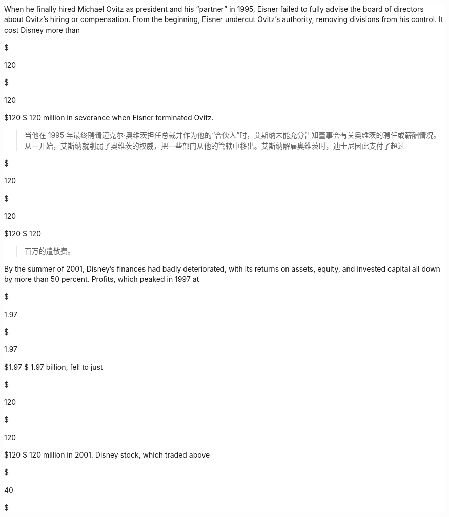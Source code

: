 When he finally hired Michael Ovitz as president and his “partner” in 1995, Eisner failed to fully advise the board of directors about Ovitz’s hiring or compensation. From the beginning, Eisner undercut Ovitz’s authority, removing divisions from his control. It cost Disney more than

$

120

$

120

$120
\$ 120
million in severance when Eisner terminated Ovitz.
> 当他在 1995 年最终聘请迈克尔·奥维茨担任总裁并作为他的“合伙人”时，艾斯纳未能充分告知董事会有关奥维茨的聘任或薪酬情况。从一开始，艾斯纳就削弱了奥维茨的权威，把一些部门从他的管辖中移出。艾斯纳解雇奥维茨时，迪士尼因此支付了超过

$

120

$

120

$120
\$ 120
> 百万的遣散费。

By the summer of 2001, Disney’s finances had badly deteriorated, with its returns on assets, equity, and invested capital all down by more than 50 percent. Profits, which peaked in 1997 at

$

1.97

$

1.97

$1.97
\$ 1.97
billion, fell to just

$

120

$

120

$120
\$ 120
million in 2001. Disney stock, which traded above

$

40

$
